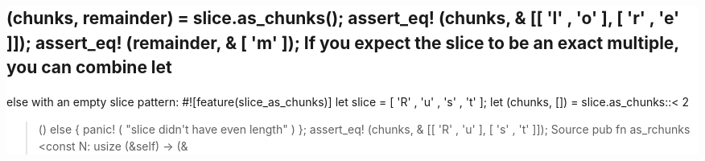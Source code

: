 (chunks, remainder) = slice.as_chunks();
assert_eq!
(chunks,
&
[[
'l'
,
'o'
], [
'r'
,
'e'
]]);
assert_eq!
(remainder,
&
[
'm'
]);
If you expect the slice to be an exact multiple, you can combine
let
-
else
with an empty slice pattern:
#![feature(slice_as_chunks)]
let
slice = [
'R'
,
'u'
,
's'
,
't'
];
let
(chunks, []) = slice.as_chunks::<
2
>()
else
{
panic!
(
"slice didn't have even length"
)
};
assert_eq!
(chunks,
&
[[
'R'
,
'u'
], [
's'
,
't'
]]);
Source
pub fn
as_rchunks
<const N:
usize
>(&self) -> (&